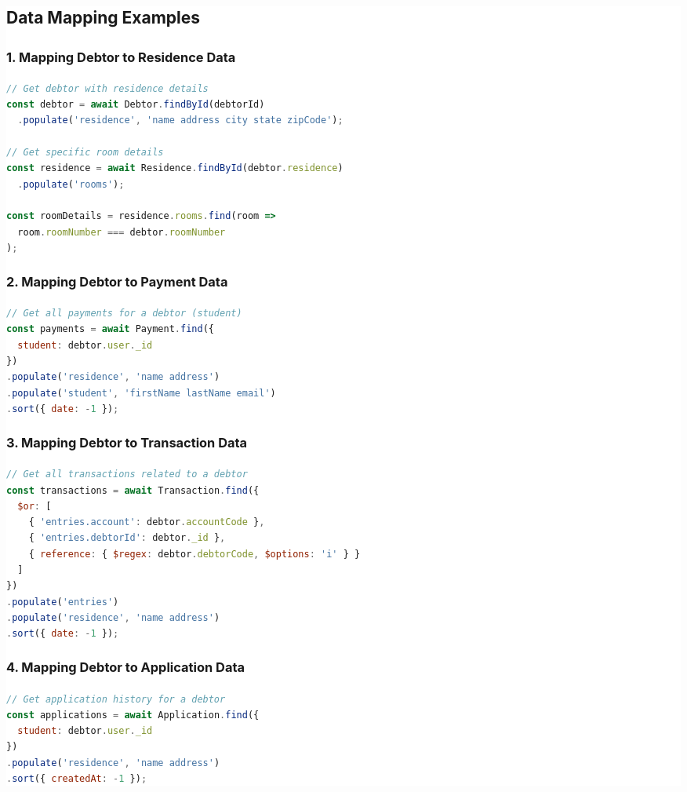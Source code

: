 ## Data Mapping Examples

### 1. **Mapping Debtor to Residence Data**
```javascript
// Get debtor with residence details
const debtor = await Debtor.findById(debtorId)
  .populate('residence', 'name address city state zipCode');

// Get specific room details
const residence = await Residence.findById(debtor.residence)
  .populate('rooms');

const roomDetails = residence.rooms.find(room => 
  room.roomNumber === debtor.roomNumber
);
```

### 2. **Mapping Debtor to Payment Data**
```javascript
// Get all payments for a debtor (student)
const payments = await Payment.find({
  student: debtor.user._id
})
.populate('residence', 'name address')
.populate('student', 'firstName lastName email')
.sort({ date: -1 });
```

### 3. **Mapping Debtor to Transaction Data**
```javascript
// Get all transactions related to a debtor
const transactions = await Transaction.find({
  $or: [
    { 'entries.account': debtor.accountCode },
    { 'entries.debtorId': debtor._id },
    { reference: { $regex: debtor.debtorCode, $options: 'i' } }
  ]
})
.populate('entries')
.populate('residence', 'name address')
.sort({ date: -1 });
```

### 4. **Mapping Debtor to Application Data**
```javascript
// Get application history for a debtor
const applications = await Application.find({
  student: debtor.user._id
})
.populate('residence', 'name address')
.sort({ createdAt: -1 });
```
